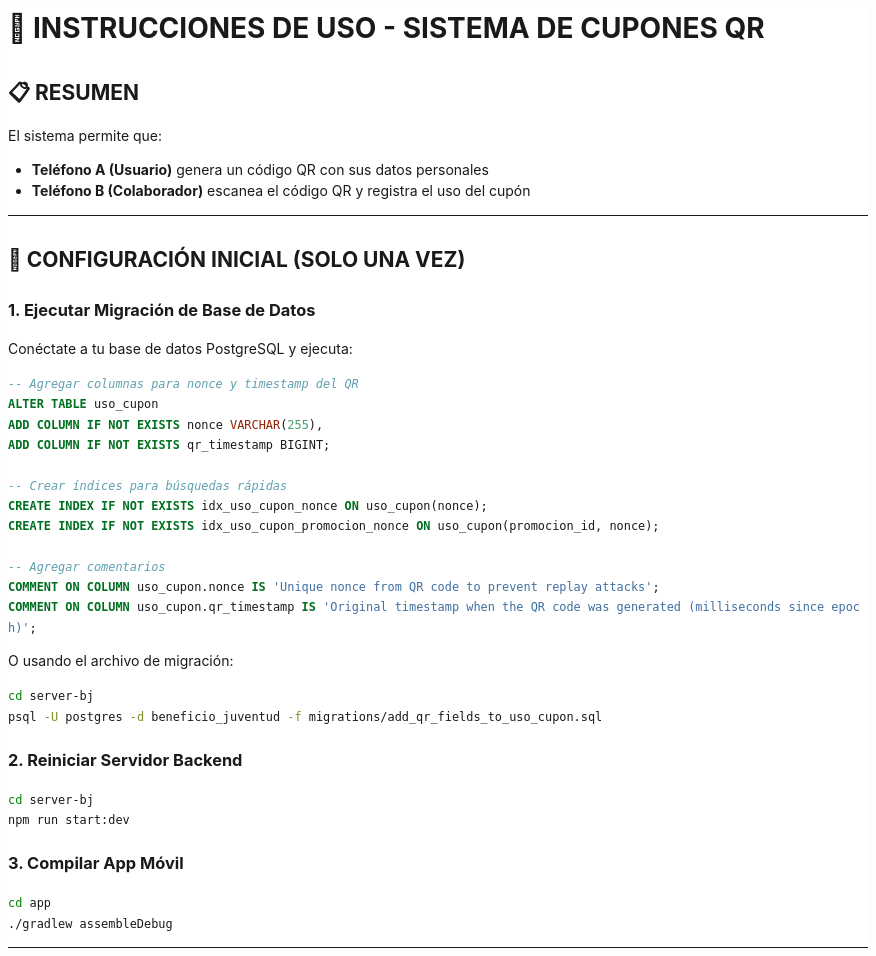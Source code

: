 # 🎯 INSTRUCCIONES DE USO - SISTEMA DE CUPONES QR

## 📋 RESUMEN

El sistema permite que:
- **Teléfono A (Usuario)** genera un código QR con sus datos personales
- **Teléfono B (Colaborador)** escanea el código QR y registra el uso del cupón

---

## 🔧 CONFIGURACIÓN INICIAL (SOLO UNA VEZ)

### 1. Ejecutar Migración de Base de Datos

Conéctate a tu base de datos PostgreSQL y ejecuta:

```sql
-- Agregar columnas para nonce y timestamp del QR
ALTER TABLE uso_cupon
ADD COLUMN IF NOT EXISTS nonce VARCHAR(255),
ADD COLUMN IF NOT EXISTS qr_timestamp BIGINT;

-- Crear índices para búsquedas rápidas
CREATE INDEX IF NOT EXISTS idx_uso_cupon_nonce ON uso_cupon(nonce);
CREATE INDEX IF NOT EXISTS idx_uso_cupon_promocion_nonce ON uso_cupon(promocion_id, nonce);

-- Agregar comentarios
COMMENT ON COLUMN uso_cupon.nonce IS 'Unique nonce from QR code to prevent replay attacks';
COMMENT ON COLUMN uso_cupon.qr_timestamp IS 'Original timestamp when the QR code was generated (milliseconds since epoch)';
```

O usando el archivo de migración:

```bash
cd server-bj
psql -U postgres -d beneficio_juventud -f migrations/add_qr_fields_to_uso_cupon.sql
```

### 2. Reiniciar Servidor Backend

```bash
cd server-bj
npm run start:dev
```

### 3. Compilar App Móvil

```bash
cd app
./gradlew assembleDebug
```

---